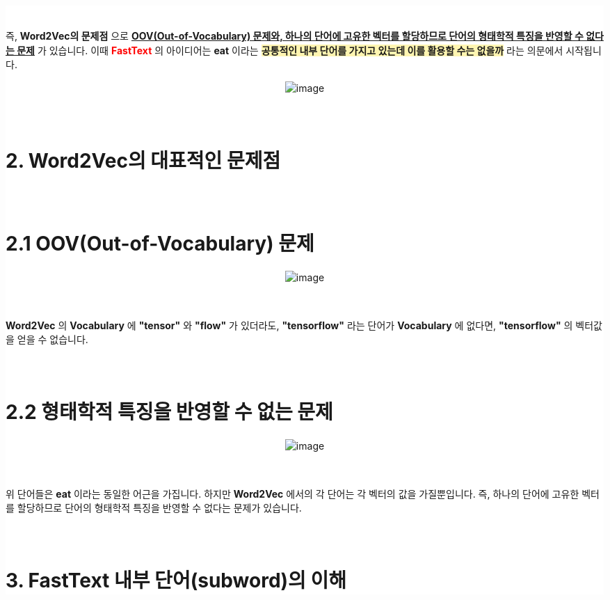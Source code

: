 <br>


즉, **Word2Vec의 문제점** 으로 **<u>OOV(Out-of-Vocabulary) 문제와, 하나의 단어에 고유한 벡터를 할당하므로 단어의 형태학적 특징을 반영할 수 없다는 문제</u>** 가 있습니다. 이때 **<span style="color:red">FastText</span>** 의 아이디어는 **eat** 이라는 **<span style="background-color: #fff5b1">공통적인 내부 단어를 가지고 있는데 이를 활용할 수는 없을까</span>** 라는 의문에서 시작됩니다.

<p align="center">
<img alt="image" src="https://github.com/museonghwang/museonghwang.github.io/assets/77891754/1dfb0c31-cd8a-4502-82f6-6b1876d5b21b">
</p>

<br>






# 2. Word2Vec의 대표적인 문제점

<br>


# 2.1 OOV(Out-of-Vocabulary) 문제

<p align="center">
<img alt="image" src="https://github.com/museonghwang/museonghwang.github.io/assets/77891754/1fce8892-3b10-46de-af2d-cb669828d7fc">
</p>

<br>


**Word2Vec** 의 **Vocabulary** 에 **"tensor"** 와 **"flow"** 가 있더라도, **"tensorflow"** 라는 단어가 **Vocabulary** 에 없다면, **"tensorflow"** 의 벡터값을 얻을 수 없습니다.


<br>


# 2.2 형태학적 특징을 반영할 수 없는 문제

<p align="center">
<img alt="image" src="https://github.com/museonghwang/museonghwang.github.io/assets/77891754/4954395b-66e4-4b1d-9a26-12fad5d1701e">
</p>

<br>


위 단어들은 **eat** 이라는 동일한 어근을 가집니다. 하지만 **Word2Vec** 에서의 각 단어는 각 벡터의 값을 가질뿐입니다. 즉, 하나의 단어에 고유한 벡터를 할당하므로 단어의 형태학적 특징을 반영할 수 없다는 문제가 있습니다.

<br>





# 3. FastText 내부 단어(subword)의 이해
